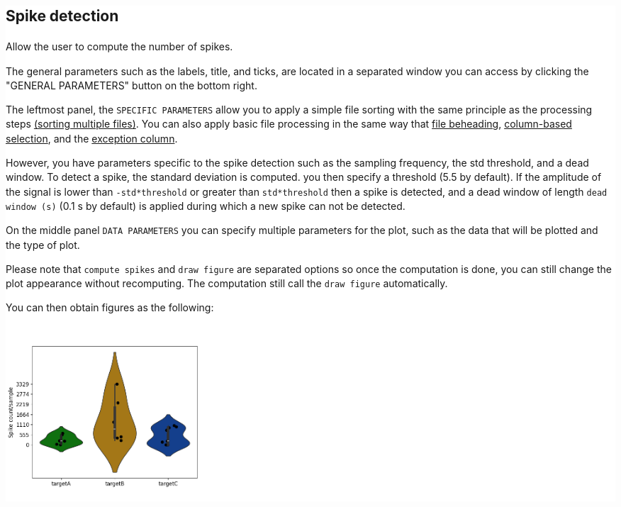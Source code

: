 ## Spike detection
Allow the user to compute the number of spikes. 

The general parameters such as the labels, title, and ticks, are located in a separated window you can access by 
clicking the "GENERAL PARAMETERS" button on the bottom right.

The leftmost panel, the `SPECIFIC PARAMETERS` allow you to apply a simple file sorting with the same principle as 
the processing steps [(sorting multiple files)](#sorting-multiple-files). You can also apply basic file processing
in the same way that [file beheading](#file-beheading), [column-based selection](#column-based-selection),
and the [exception column](#exception-column). 

However, you have parameters specific to the spike detection such as the sampling frequency, the std threshold, and a 
dead window. To detect a spike, the standard deviation is computed.
you then specify a threshold (5.5 by default). If the amplitude of the signal is lower than `-std*threshold` or greater
than `std*threshold` then a spike is detected, and a dead window of length `dead window (s)` (0.1 s by default) is 
applied during which a new spike can not be detected.

On the middle panel `DATA PARAMETERS` you can specify multiple parameters for the plot, such as the data that will
be plotted and the type of plot.

Please note that `compute spikes` and `draw figure` are separated options so once the computation is done, you can 
still change the plot appearance without recomputing. The computation still call the `draw figure` automatically.

You can then obtain figures as the following:

<img src="data/help/spike_detection_violin_demo.png" width="300" >
